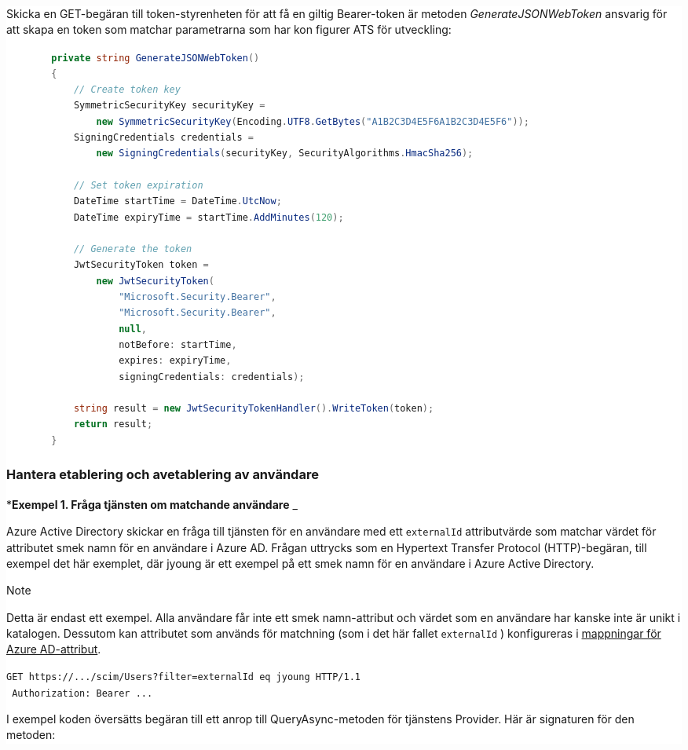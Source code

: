 Skicka en GET-begäran till token-styrenheten för att få en giltig Bearer-token är metoden _GenerateJSONWebToken_ ansvarig för att skapa en token som matchar parametrarna som har kon figurer ATS för utveckling:

```csharp
        private string GenerateJSONWebToken()
        {
            // Create token key
            SymmetricSecurityKey securityKey =
                new SymmetricSecurityKey(Encoding.UTF8.GetBytes("A1B2C3D4E5F6A1B2C3D4E5F6"));
            SigningCredentials credentials =
                new SigningCredentials(securityKey, SecurityAlgorithms.HmacSha256);

            // Set token expiration
            DateTime startTime = DateTime.UtcNow;
            DateTime expiryTime = startTime.AddMinutes(120);

            // Generate the token
            JwtSecurityToken token =
                new JwtSecurityToken(
                    "Microsoft.Security.Bearer",
                    "Microsoft.Security.Bearer",
                    null,
                    notBefore: startTime,
                    expires: expiryTime,
                    signingCredentials: credentials);

            string result = new JwtSecurityTokenHandler().WriteToken(token);
            return result;
        }
```

### <a name="handling-provisioning-and-deprovisioning-of-users"></a>Hantera etablering och avetablering av användare

***Exempel 1. Fråga tjänsten om matchande användare** _

Azure Active Directory skickar en fråga till tjänsten för en användare med ett `externalId` attributvärde som matchar värdet för attributet smek namn för en användare i Azure AD. Frågan uttrycks som en Hypertext Transfer Protocol (HTTP)-begäran, till exempel det här exemplet, där jyoung är ett exempel på ett smek namn för en användare i Azure Active Directory.

>[!NOTE]
> Detta är endast ett exempel. Alla användare får inte ett smek namn-attribut och värdet som en användare har kanske inte är unikt i katalogen. Dessutom kan attributet som används för matchning (som i det här fallet `externalId` ) konfigureras i [mappningar för Azure AD-attribut](customize-application-attributes.md).

```
GET https://.../scim/Users?filter=externalId eq jyoung HTTP/1.1
 Authorization: Bearer ...
```

I exempel koden översätts begäran till ett anrop till QueryAsync-metoden för tjänstens Provider. Här är signaturen för den metoden: 
